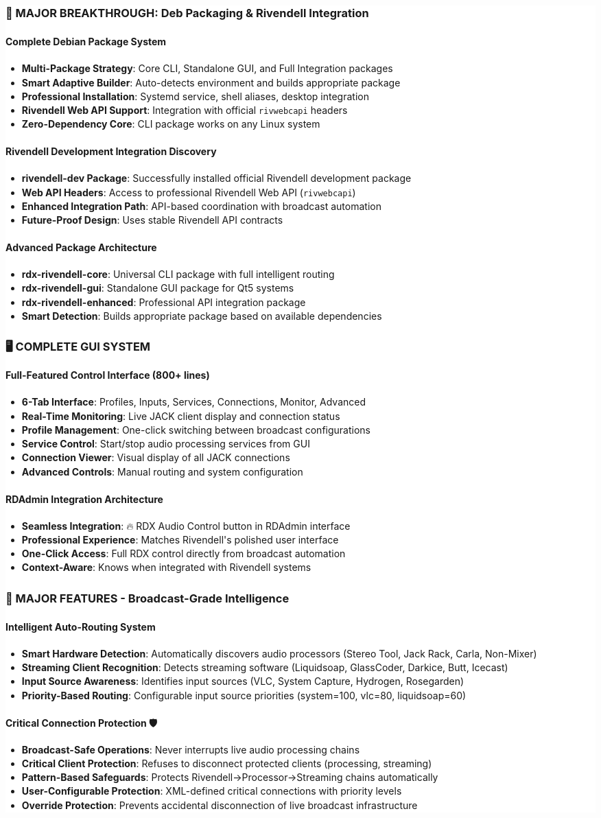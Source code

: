 ### 🎉 MAJOR BREAKTHROUGH: Deb Packaging & Rivendell Integration

#### Complete Debian Package System
- **Multi-Package Strategy**: Core CLI, Standalone GUI, and Full Integration packages
- **Smart Adaptive Builder**: Auto-detects environment and builds appropriate package
- **Professional Installation**: Systemd service, shell aliases, desktop integration
- **Rivendell Web API Support**: Integration with official `rivwebcapi` headers
- **Zero-Dependency Core**: CLI package works on any Linux system

#### Rivendell Development Integration Discovery
- **rivendell-dev Package**: Successfully installed official Rivendell development package
- **Web API Headers**: Access to professional Rivendell Web API (`rivwebcapi`)
- **Enhanced Integration Path**: API-based coordination with broadcast automation
- **Future-Proof Design**: Uses stable Rivendell API contracts

#### Advanced Package Architecture
- **rdx-rivendell-core**: Universal CLI package with full intelligent routing
- **rdx-rivendell-gui**: Standalone GUI package for Qt5 systems  
- **rdx-rivendell-enhanced**: Professional API integration package
- **Smart Detection**: Builds appropriate package based on available dependencies

### 🖥️ COMPLETE GUI SYSTEM

#### Full-Featured Control Interface (800+ lines)
- **6-Tab Interface**: Profiles, Inputs, Services, Connections, Monitor, Advanced
- **Real-Time Monitoring**: Live JACK client display and connection status
- **Profile Management**: One-click switching between broadcast configurations
- **Service Control**: Start/stop audio processing services from GUI
- **Connection Viewer**: Visual display of all JACK connections
- **Advanced Controls**: Manual routing and system configuration

#### RDAdmin Integration Architecture
- **Seamless Integration**: 🔥 RDX Audio Control button in RDAdmin interface
- **Professional Experience**: Matches Rivendell's polished user interface
- **One-Click Access**: Full RDX control directly from broadcast automation
- **Context-Aware**: Knows when integrated with Rivendell systems

### 🚀 MAJOR FEATURES - Broadcast-Grade Intelligence

#### Intelligent Auto-Routing System
- **Smart Hardware Detection**: Automatically discovers audio processors (Stereo Tool, Jack Rack, Carla, Non-Mixer)
- **Streaming Client Recognition**: Detects streaming software (Liquidsoap, GlassCoder, Darkice, Butt, Icecast)  
- **Input Source Awareness**: Identifies input sources (VLC, System Capture, Hydrogen, Rosegarden)
- **Priority-Based Routing**: Configurable input source priorities (system=100, vlc=80, liquidsoap=60)

#### Critical Connection Protection 🛡️
- **Broadcast-Safe Operations**: Never interrupts live audio processing chains
- **Critical Client Protection**: Refuses to disconnect protected clients (processing, streaming)
- **Pattern-Based Safeguards**: Protects Rivendell→Processor→Streaming chains automatically
- **User-Configurable Protection**: XML-defined critical connections with priority levels
- **Override Protection**: Prevents accidental disconnection of live broadcast infrastructure
